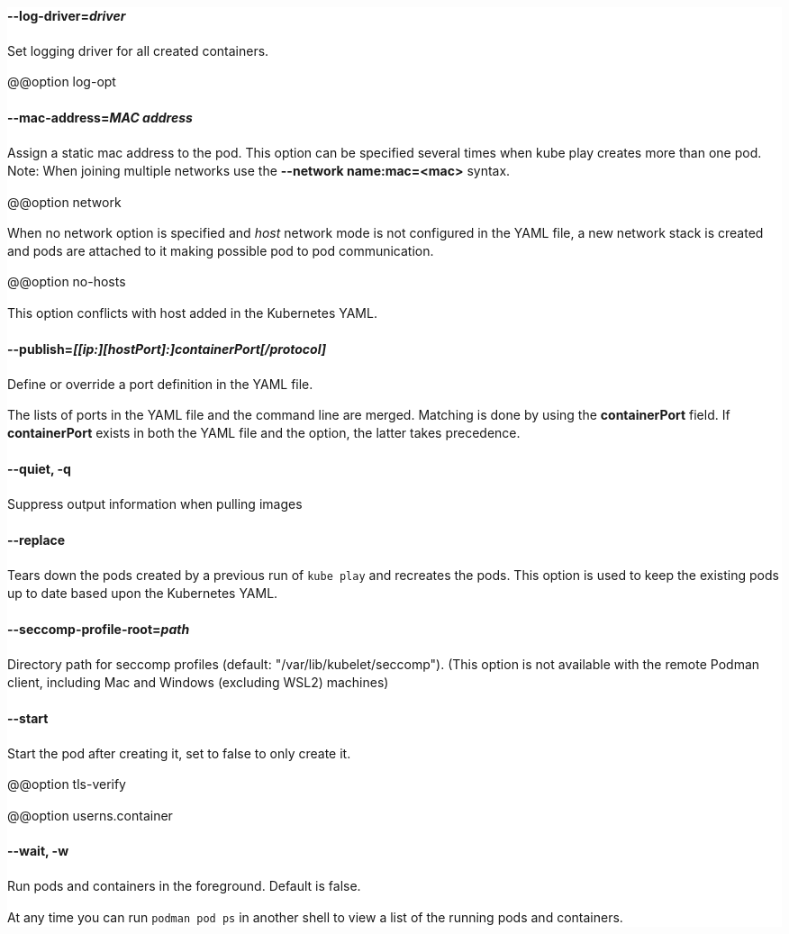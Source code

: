 #### **--log-driver**=_driver_

Set logging driver for all created containers.

@@option log-opt

#### **--mac-address**=_MAC address_

Assign a static mac address to the pod. This option can be specified several times when kube play creates more than one pod.
Note: When joining multiple networks use the **--network name:mac=\<mac\>** syntax.

@@option network

When no network option is specified and _host_ network mode is not configured in the YAML file, a new network stack is created and pods are attached to it making possible pod to pod communication.

@@option no-hosts

This option conflicts with host added in the Kubernetes YAML.

#### **--publish**=_[[ip:][hostPort]:]containerPort[/protocol]_

Define or override a port definition in the YAML file.

The lists of ports in the YAML file and the command line are merged. Matching is done by using the **containerPort** field.
If **containerPort** exists in both the YAML file and the option, the latter takes precedence.

#### **--quiet**, **-q**

Suppress output information when pulling images

#### **--replace**

Tears down the pods created by a previous run of `kube play` and recreates the pods. This option is used to keep the existing pods up to date based upon the Kubernetes YAML.

#### **--seccomp-profile-root**=_path_

Directory path for seccomp profiles (default: "/var/lib/kubelet/seccomp"). (This option is not available with the remote Podman client, including Mac and Windows (excluding WSL2) machines)

#### **--start**

Start the pod after creating it, set to false to only create it.

@@option tls-verify

@@option userns.container

#### **--wait**, **-w**

Run pods and containers in the foreground. Default is false.

At any time you can run `podman pod ps` in another shell to view a list of
the running pods and containers.
